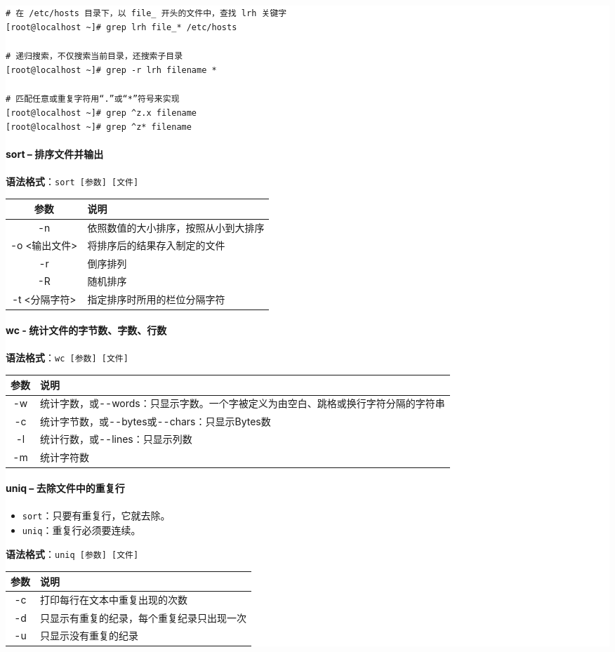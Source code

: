 ``` shell
# 在 /etc/hosts 目录下，以 file_ 开头的文件中，查找 lrh 关键字
[root@localhost ~]# grep lrh file_* /etc/hosts

# 递归搜索，不仅搜索当前目录，还搜索子目录
[root@localhost ~]# grep -r lrh filename *

# 匹配任意或重复字符用“.”或“*”符号来实现
[root@localhost ~]# grep ^z.x filename
[root@localhost ~]# grep ^z* filename
```

#### sort – 排序文件并输出

**语法格式**：`sort [参数] [文件]`

|     参数      | 说明                                 |
| :-----------: | :----------------------------------- |
|      -n       | 依照数值的大小排序，按照从小到大排序 |
| -o <输出文件> | 将排序后的结果存入制定的文件         |
|      -r       | 倒序排列                             |
|      -R       | 随机排序                             |
| -t <分隔字符> | 指定排序时所用的栏位分隔字符         |

#### wc - 统计文件的字节数、字数、行数

**语法格式**：`wc [参数] [文件]`

| 参数  | 说明                                                                              |
| :---: | :-------------------------------------------------------------------------------- |
|  -w   | 统计字数，或--words：只显示字数。一个字被定义为由空白、跳格或换行字符分隔的字符串 |
|  -c   | 统计字节数，或--bytes或--chars：只显示Bytes数                                     |
|  -l   | 统计行数，或--lines：只显示列数                                                   |
|  -m   | 统计字符数                                                                        |

#### uniq – 去除文件中的重复行

+ `sort`：只要有重复行，它就去除。
+ `uniq`：重复行必须要连续。

**语法格式**：`uniq [参数] [文件]`

| 参数  | 说明                                       |
| :---: | :----------------------------------------- |
|  -c   | 打印每行在文本中重复出现的次数             |
|  -d   | 只显示有重复的纪录，每个重复纪录只出现一次 |
|  -u   | 只显示没有重复的纪录                       |
